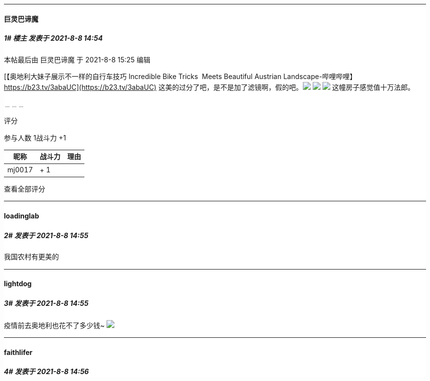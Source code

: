 

*****

####  巨灵巴谛魔  
##### 1#       楼主       发表于 2021-8-8 14:54


 本帖最后由 巨灵巴谛魔 于 2021-8-8 15:25 编辑 

[【奥地利大妹子展示不一样的自行车技巧 Incredible Bike Tricks  Meets Beautiful Austrian Landscape-哔哩哔哩】https://b23.tv/3abaUC](https://b23.tv/3abaUC)
这美的过分了吧，是不是加了滤镜啊，假的吧。<img src="https://static.saraba1st.com/image/smiley/face2017/125.png" referrerpolicy="no-referrer">
<img src="https://p.sda1.dev/2/0fd8cb735972718aacaab80a504c2e21/IMG_CMP_221130603.png" referrerpolicy="no-referrer">
<img src="https://p.sda1.dev/2/4ad079fb92f0ab2c24d4f9254be7f587/IMG_CMP_90584569.png" referrerpolicy="no-referrer">
这幢房子感觉值十万法郎。


﹍﹍﹍

评分


 参与人数 1战斗力 +1

|昵称|战斗力|理由|
|----|---|---|
| mj0017| + 1||


查看全部评分


*****

####  loadinglab  
##### 2#       发表于 2021-8-8 14:55


我国农村有更美的


*****

####  lightdog  
##### 3#       发表于 2021-8-8 14:55


疫情前去奥地利也花不了多少钱~
<img src="https://static.saraba1st.com/image/smiley/face2017/020.png" referrerpolicy="no-referrer">


*****

####  faithlifer  
##### 4#       发表于 2021-8-8 14:56
